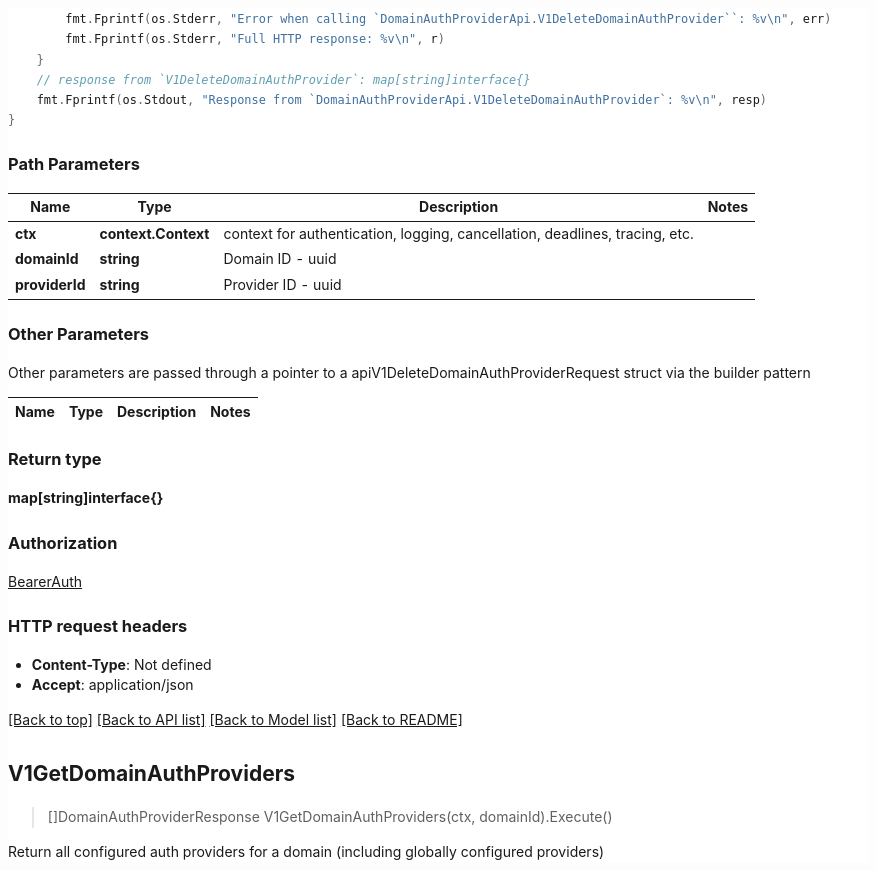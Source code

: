 ```go
        fmt.Fprintf(os.Stderr, "Error when calling `DomainAuthProviderApi.V1DeleteDomainAuthProvider``: %v\n", err)
        fmt.Fprintf(os.Stderr, "Full HTTP response: %v\n", r)
    }
    // response from `V1DeleteDomainAuthProvider`: map[string]interface{}
    fmt.Fprintf(os.Stdout, "Response from `DomainAuthProviderApi.V1DeleteDomainAuthProvider`: %v\n", resp)
}
```

### Path Parameters


Name | Type | Description  | Notes
------------- | ------------- | ------------- | -------------
**ctx** | **context.Context** | context for authentication, logging, cancellation, deadlines, tracing, etc.
**domainId** | **string** | Domain ID - uuid | 
**providerId** | **string** | Provider ID - uuid | 

### Other Parameters

Other parameters are passed through a pointer to a apiV1DeleteDomainAuthProviderRequest struct via the builder pattern


Name | Type | Description  | Notes
------------- | ------------- | ------------- | -------------



### Return type

**map[string]interface{}**

### Authorization

[BearerAuth](../README.md#BearerAuth)

### HTTP request headers

- **Content-Type**: Not defined
- **Accept**: application/json

[[Back to top]](#) [[Back to API list]](../README.md#documentation-for-api-endpoints)
[[Back to Model list]](../README.md#documentation-for-models)
[[Back to README]](../README.md)


## V1GetDomainAuthProviders

> []DomainAuthProviderResponse V1GetDomainAuthProviders(ctx, domainId).Execute()

Return all configured auth providers for a domain (including globally configured providers)
